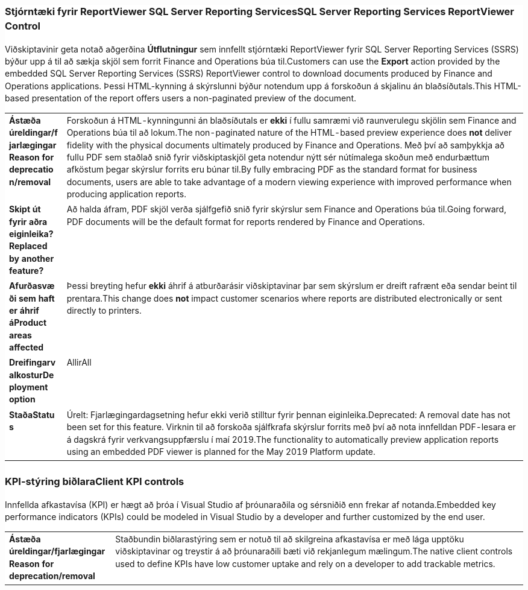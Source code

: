 ### <a name="sql-server-reporting-services-reportviewer-control"></a><span data-ttu-id="2bb62-236">Stjórntæki fyrir ReportViewer SQL Server Reporting Services</span><span class="sxs-lookup"><span data-stu-id="2bb62-236">SQL Server Reporting Services ReportViewer Control</span></span>
<span data-ttu-id="2bb62-237">Viðskiptavinir geta notað aðgerðina **Útflutningur** sem innfellt stjórntæki ReportViewer fyrir SQL Server Reporting Services (SSRS) býður upp á til að sækja skjöl sem forrit Finance and Operations búa til.</span><span class="sxs-lookup"><span data-stu-id="2bb62-237">Customers can use the **Export** action provided by the embedded SQL Server Reporting Services (SSRS) ReportViewer control to download documents produced by Finance and Operations applications.</span></span> <span data-ttu-id="2bb62-238">Þessi HTML-kynning á skýrslunni býður notendum upp á forskoðun á skjalinu án blaðsíðutals.</span><span class="sxs-lookup"><span data-stu-id="2bb62-238">This HTML-based presentation of the report offers users a non-paginated preview of the document.</span></span>

|   |  |
|------------|--------------------|
| <span data-ttu-id="2bb62-239">**Ástæða úreldingar/fjarlægingar**</span><span class="sxs-lookup"><span data-stu-id="2bb62-239">**Reason for deprecation/removal**</span></span> | <span data-ttu-id="2bb62-240">Forskoðun á HTML-kynningunni án blaðsíðutals er **ekki** í fullu samræmi við raunverulegu skjölin sem Finance and Operations búa til að lokum.</span><span class="sxs-lookup"><span data-stu-id="2bb62-240">The non-paginated nature of the HTML-based preview experience does **not** deliver fidelity with the physical documents ultimately produced by Finance and Operations.</span></span> <span data-ttu-id="2bb62-241">Með því að samþykkja að fullu PDF sem staðlað snið fyrir viðskiptaskjöl geta notendur nýtt sér nútímalega skoðun með endurbættum afköstum þegar skýrslur forrits eru búnar til.</span><span class="sxs-lookup"><span data-stu-id="2bb62-241">By fully embracing PDF as the standard format for business documents, users are able to take advantage of a modern viewing experience with improved performance when producing application reports.</span></span> |
| <span data-ttu-id="2bb62-242">**Skipt út fyrir aðra eiginleika?**</span><span class="sxs-lookup"><span data-stu-id="2bb62-242">**Replaced by another feature?**</span></span>   | <span data-ttu-id="2bb62-243">Að halda áfram, PDF skjöl verða sjálfgefið snið fyrir skýrslur sem Finance and Operations búa til.</span><span class="sxs-lookup"><span data-stu-id="2bb62-243">Going forward, PDF documents will be the default format for reports rendered by Finance and Operations.</span></span>   |
| <span data-ttu-id="2bb62-244">**Afurðasvæði sem haft er áhrif á**</span><span class="sxs-lookup"><span data-stu-id="2bb62-244">**Product areas affected**</span></span>         | <span data-ttu-id="2bb62-245">Þessi breyting hefur **ekki** áhrif á atburðarásir viðskiptavinar þar sem skýrslum er dreift rafrænt eða sendar beint til prentara.</span><span class="sxs-lookup"><span data-stu-id="2bb62-245">This change does **not** impact customer scenarios where reports are distributed electronically or sent directly to printers.</span></span>    |
| <span data-ttu-id="2bb62-246">**Dreifingarvalkostur**</span><span class="sxs-lookup"><span data-stu-id="2bb62-246">**Deployment option**</span></span>              | <span data-ttu-id="2bb62-247">Allir</span><span class="sxs-lookup"><span data-stu-id="2bb62-247">All</span></span>  |
| <span data-ttu-id="2bb62-248">**Staða**</span><span class="sxs-lookup"><span data-stu-id="2bb62-248">**Status**</span></span>                         | <span data-ttu-id="2bb62-249">Úrelt: Fjarlægingardagsetning hefur ekki verið stilltur fyrir þennan eiginleika.</span><span class="sxs-lookup"><span data-stu-id="2bb62-249">Deprecated: A removal date has not been set for this feature.</span></span> <span data-ttu-id="2bb62-250">Virknin til að forskoða sjálfkrafa skýrslur forrits með því að nota innfelldan PDF-lesara er á dagskrá fyrir verkvangsuppfærslu í maí 2019.</span><span class="sxs-lookup"><span data-stu-id="2bb62-250">The functionality to automatically preview application reports using an embedded PDF viewer is planned for the May 2019 Platform update.</span></span> |

### <a name="client-kpi-controls"></a><span data-ttu-id="2bb62-251">KPI-stýring biðlara</span><span class="sxs-lookup"><span data-stu-id="2bb62-251">Client KPI controls</span></span>
<span data-ttu-id="2bb62-252">Innfellda afkastavísa (KPI) er hægt að þróa í Visual Studio af þróunaraðila og sérsniðið enn frekar af notanda.</span><span class="sxs-lookup"><span data-stu-id="2bb62-252">Embedded key performance indicators (KPIs) could be modeled in Visual Studio by a developer and further customized by the end user.</span></span>

|   |  |
|------------|--------------------|
| <span data-ttu-id="2bb62-253">**Ástæða úreldingar/fjarlægingar**</span><span class="sxs-lookup"><span data-stu-id="2bb62-253">**Reason for deprecation/removal**</span></span> | <span data-ttu-id="2bb62-254">Staðbundin biðlarastýring sem er notuð til að skilgreina afkastavísa er með lága upptöku viðskiptavinar og treystir á að þróunaraðili bæti við rekjanlegum mælingum.</span><span class="sxs-lookup"><span data-stu-id="2bb62-254">The native client controls used to define KPIs have low customer uptake and rely on a developer to add trackable metrics.</span></span> |